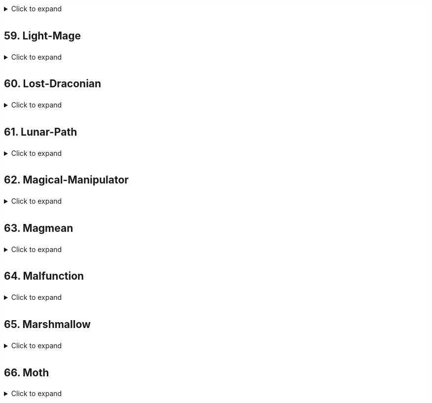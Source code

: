 <details><summary>Click to expand</summary></details>


<a id="59-light-mage"></a>

## **59. Light-Mage**

<details><summary>Click to expand</summary></details>


<a id="60-lost-draconian"></a>

## **60. Lost-Draconian**

<details><summary>Click to expand</summary></details>


<a id="61-lunar-path"></a>

## **61. Lunar-Path**

<details><summary>Click to expand</summary></details>


<a id="62-magical-manipulator"></a>

## **62. Magical-Manipulator**

<details><summary>Click to expand</summary></details>


<a id="63-magmean"></a>

## **63. Magmean**

<details><summary>Click to expand</summary></details>


<a id="64-malfunction"></a>

## **64. Malfunction**

<details><summary>Click to expand</summary></details>


<a id="65-marshmallow"></a>

## **65. Marshmallow**

<details><summary>Click to expand</summary></details>


<a id="66-moth"></a>

## **66. Moth**

<details><summary>Click to expand</summary></details>
